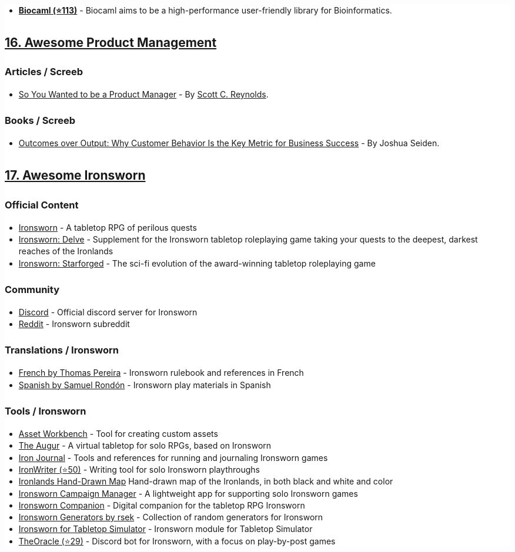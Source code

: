 *   **[Biocaml (⭐113)](https://github.com/biocaml/biocaml)** - Biocaml aims to be a high-performance user-friendly library for Bioinformatics.

## [16. Awesome Product Management](/content/dend/awesome-product-management/week/README.md)

### Articles / Screeb

*   [So You Wanted to be a Product Manager](https://stackoverflow.blog/2020/01/09/humor-so-you-wanted-to-be-a-product-manager/) - By [Scott C. Reynolds](https://stackoverflow.blog/author/sreynolds/).

### Books / Screeb

*   [Outcomes over Output: Why Customer Behavior Is the Key Metric for Business Success](https://www.chapters.indigo.ca/en-ca/books/outcomes-over-output-why-customer/9781393721772-item.html) - By Joshua Seiden.

## [17. Awesome Ironsworn](/content/Billiam/awesome-ironsworn/week/README.md)

### Official Content

*   [Ironsworn](https://www.ironswornrpg.com/) - A tabletop RPG of perilous quests
*   [Ironsworn: Delve](https://shawn-tomkin.itch.io/ironsworn-delve) - Supplement for the Ironsworn tabletop roleplaying game taking your quests to the deepest, darkest reaches of the Ironlands
*   [Ironsworn: Starforged](https://www.kickstarter.com/projects/shawntomkin/ironsworn-starforged) -  The sci-fi evolution of the award-winning tabletop roleplaying game

### Community

*   [Discord](https://discord.gg/8bRuZwK) - Official discord server for Ironsworn
*   [Reddit](https://www.reddit.com/r/Ironsworn/) - Ironsworn subreddit

### Translations / Ironsworn

*   [French by Thomas Pereira](http://ironsworn.pbta.fr/) - Ironsworn rulebook and references in French
*   [Spanish by Samuel Rondón](https://www.patreon.com/posts/ironsworn-in-34784503) - Ironsworn play materials in Spanish

### Tools / Ironsworn

*   [Asset Workbench](https://effortlessmountain.github.io/ironsworn-asset-workbench/) - Tool for creating custom assets
*   [The Augur](https://the-augur.itch.io/theaugur) - A virtual tabletop for solo RPGs, based on Ironsworn
*   [Iron Journal](https://nboughton.uk/apps/ironsworn-campaign/) - Tools and references for running and journaling Ironsworn games
*   [IronWriter (⭐50)](https://github.com/SHiLLySiT/IronWriter/blob/master/readme.md) - Writing tool for solo Ironsworn playthroughs
*   [Ironlands Hand-Drawn Map](https://notofthisworld.itch.io/ironlands-map) Hand-drawn map of the Ironlands, in both black and white and color
*   [Ironsworn Campaign Manager](https://nboughton.uk/apps/ironsworn-campaign/) - A lightweight app for supporting solo Ironsworn games
*   [Ironsworn Companion](https://gcoulby.github.io/IronswornCompanion/) - Digital companion for the tabletop RPG Ironsworn
*   [Ironsworn Generators by rsek](https://perchance.org/rsek-ironsworn-generators) - Collection of random generators for Ironsworn
*   [Ironsworn for Tabletop Simulator](https://steamcommunity.com/sharedfiles/filedetails/?id=1545126579) - Ironsworn module for Tabletop Simulator
*   [TheOracle (⭐29)](https://github.com/XenotropicDev/TheOracle) - Discord bot for Ironsworn, with a focus on play-by-post games
